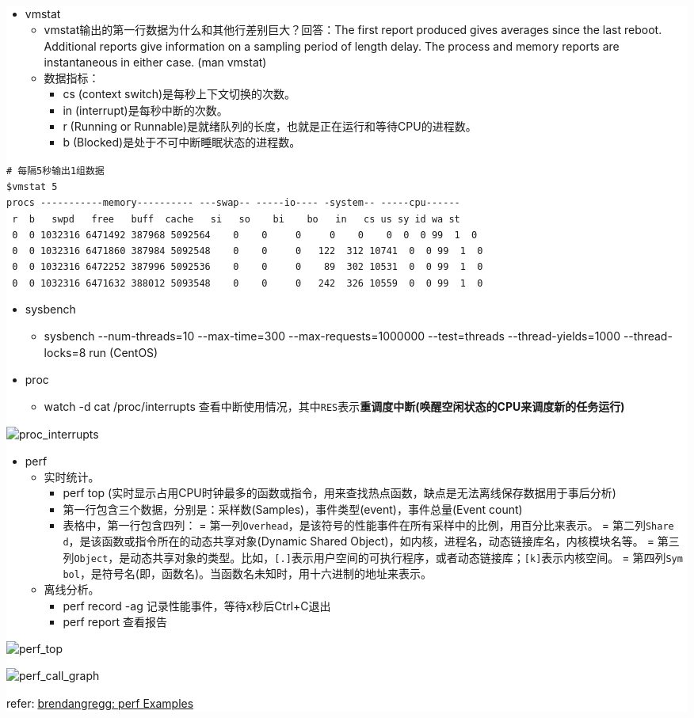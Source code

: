 ```
```

* vmstat
	- vmstat输出的第一行数据为什么和其他行差别巨大？回答：The  first  report  produced gives averages since the last reboot.  Additional reports give information on a sampling period of length delay. The process and memory reports are instantaneous in either case. (man vmstat) 
	- 数据指标：
		+ cs (context switch)是每秒上下文切换的次数。
		+ in (interrupt)是每秒中断的次数。
		+ r (Running or Runnable)是就绪队列的长度，也就是正在运行和等待CPU的进程数。
		+ b (Blocked)是处于不可中断睡眠状态的进程数。

```
# 每隔5秒输出1组数据
$vmstat 5
procs -----------memory---------- ---swap-- -----io---- -system-- -----cpu------
 r  b   swpd   free   buff  cache   si   so    bi    bo   in   cs us sy id wa st
 0  0 1032316 6471492 387968 5092564    0    0     0     0    0    0  0  0 99  1  0
 0  0 1032316 6471860 387984 5092548    0    0     0   122  312 10741  0  0 99  1  0
 0  0 1032316 6472252 387996 5092536    0    0     0    89  302 10531  0  0 99  1  0
 0  0 1032316 6471632 388012 5093548    0    0     0   242  326 10559  0  0 99  1  0
```

* sysbench
	- sysbench --num-threads=10 --max-time=300 --max-requests=1000000 --test=threads --thread-yields=1000 --thread-locks=8 run (CentOS)

* proc
	- watch -d cat /proc/interrupts 查看中断使用情况，其中`RES`表示**重调度中断(唤醒空闲状态的CPU来调度新的任务运行)**  


![proc_interrupts](https://github.com/gerryyang/mac-utils/raw/master/tools/VPS/jekyll/my-jekyll-project/assets/images/201812/proc_interrupts.png)



* perf
	+ 实时统计。
		- perf top (实时显示占用CPU时钟最多的函数或指令，用来查找热点函数，缺点是无法离线保存数据用于事后分析)
		- 第一行包含三个数据，分别是：采样数(Samples)，事件类型(event)，事件总量(Event count)
		- 表格中，第一行包含四列：
			= 第一列`Overhead`，是该符号的性能事件在所有采样中的比例，用百分比来表示。
			= 第二列`Shared`，是该函数或指令所在的动态共享对象(Dynamic Shared Object)，如内核，进程名，动态链接库名，内核模块名等。
			= 第三列`Object`，是动态共享对象的类型。比如，`[.]`表示用户空间的可执行程序，或者动态链接库；`[k]`表示内核空间。
			= 第四列`Symbol`，是符号名(即，函数名)。当函数名未知时，用十六进制的地址来表示。
	+ 离线分析。
		- perf record -ag 记录性能事件，等待x秒后Ctrl+C退出
		- perf report 查看报告

![perf_top](https://github.com/gerryyang/mac-utils/raw/master/tools/VPS/jekyll/my-jekyll-project/assets/images/201812/perf_top.png)

![perf_call_graph](https://github.com/gerryyang/mac-utils/raw/master/tools/VPS/jekyll/my-jekyll-project/assets/images/201812/perf_call_graph.png)


refer: [brendangregg: perf Examples]


[Linux性能工具图谱]: http://brendangregg.com
[Tsuna's blog - How long does it take to make a context switch?]: https://blog.tsunanet.net/2010/11/how-long-does-it-take-to-make-context.html
[brendangregg: perf Examples]: http://www.brendangregg.com/perf.html
[langs-performance]: https://github.com/famzah/langs-performance
[cpp-vs-python-vs-php-vs-java-vs-others-performance-benchmark-2016-q3]: https://blog.famzah.net/2016/09/10/cpp-vs-python-vs-php-vs-java-vs-others-performance-benchmark-2016-q3/
[Web-server-performance-comparison]: https://help.dreamhost.com/hc/en-us/articles/215945987-Web-server-performance-comparison
[nginx-vs-apache-are-there-any-actual-usage-comparisons-and-statistcs-out-there]: https://drupal.stackexchange.com/questions/71610/nginx-vs-apache-are-there-any-actual-usage-comparisons-and-statistcs-out-there
[How_does_Apache_httpd_performance_compare_to_other_servers]: https://wiki.apache.org/httpd/FAQ#How_does_Apache_httpd_performance_compare_to_other_servers.3F
[Hyper-threading]: https://en.wikipedia.org/wiki/Hyper-threading
[Hyper-Threading 2]: https://whatis.techtarget.com/definition/Hyper-Threading
[When is hyper-threading performance not worth the hassle]: https://searchservervirtualization.techtarget.com/answer/When-should-admins-avoid-using-hyper-threading-technology
[Superscalar processor]: https://en.wikipedia.org/wiki/Superscalar_processor